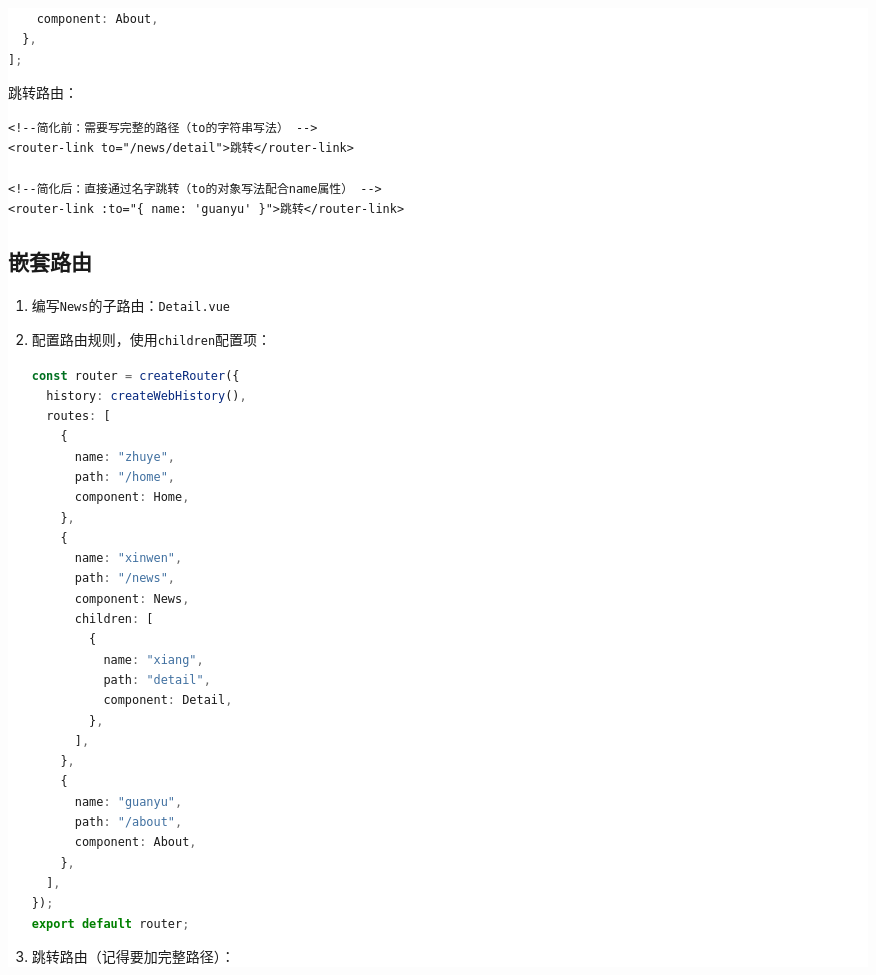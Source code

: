 ```js
    component: About,
  },
];
```

跳转路由：

```vue
<!--简化前：需要写完整的路径（to的字符串写法） -->
<router-link to="/news/detail">跳转</router-link>

<!--简化后：直接通过名字跳转（to的对象写法配合name属性） -->
<router-link :to="{ name: 'guanyu' }">跳转</router-link>
```

## 嵌套路由

1. 编写`News`的子路由：`Detail.vue`

2. 配置路由规则，使用`children`配置项：

   ```ts
   const router = createRouter({
     history: createWebHistory(),
     routes: [
       {
         name: "zhuye",
         path: "/home",
         component: Home,
       },
       {
         name: "xinwen",
         path: "/news",
         component: News,
         children: [
           {
             name: "xiang",
             path: "detail",
             component: Detail,
           },
         ],
       },
       {
         name: "guanyu",
         path: "/about",
         component: About,
       },
     ],
   });
   export default router;
   ```

3. 跳转路由（记得要加完整路径）：
